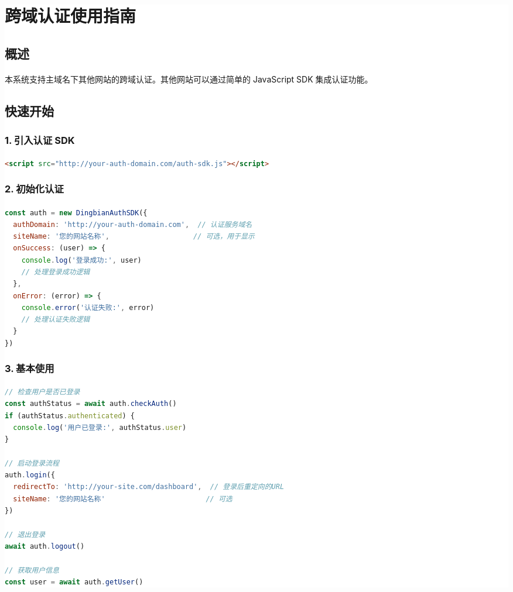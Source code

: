 # 跨域认证使用指南

## 概述

本系统支持主域名下其他网站的跨域认证。其他网站可以通过简单的 JavaScript SDK 集成认证功能。

## 快速开始

### 1. 引入认证 SDK

```html
<script src="http://your-auth-domain.com/auth-sdk.js"></script>
```

### 2. 初始化认证

```javascript
const auth = new DingbianAuthSDK({
  authDomain: 'http://your-auth-domain.com',  // 认证服务域名
  siteName: '您的网站名称',                    // 可选，用于显示
  onSuccess: (user) => {
    console.log('登录成功:', user)
    // 处理登录成功逻辑
  },
  onError: (error) => {
    console.error('认证失败:', error)
    // 处理认证失败逻辑
  }
})
```

### 3. 基本使用

```javascript
// 检查用户是否已登录
const authStatus = await auth.checkAuth()
if (authStatus.authenticated) {
  console.log('用户已登录:', authStatus.user)
}

// 启动登录流程
auth.login({
  redirectTo: 'http://your-site.com/dashboard',  // 登录后重定向的URL
  siteName: '您的网站名称'                        // 可选
})

// 退出登录
await auth.logout()

// 获取用户信息
const user = await auth.getUser()
```
